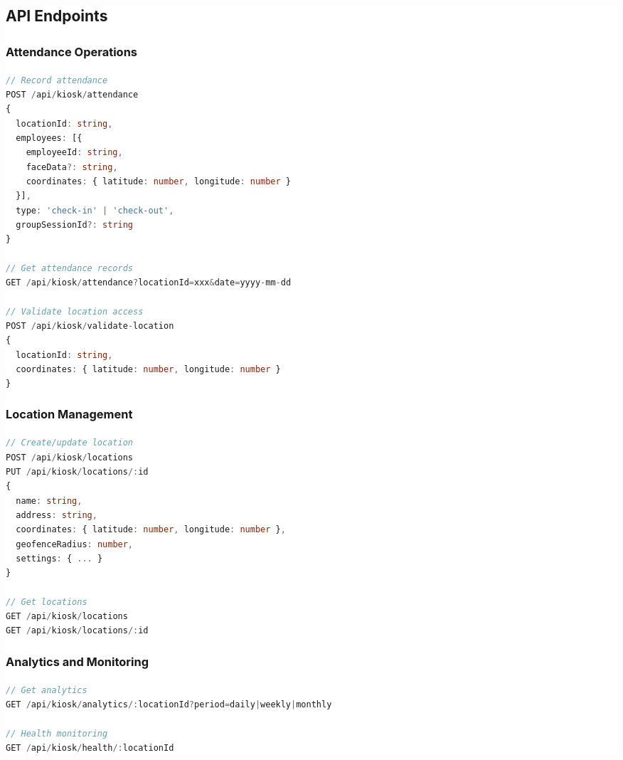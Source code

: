 ## API Endpoints

### Attendance Operations
```typescript
// Record attendance
POST /api/kiosk/attendance
{
  locationId: string,
  employees: [{
    employeeId: string,
    faceData?: string,
    coordinates: { latitude: number, longitude: number }
  }],
  type: 'check-in' | 'check-out',
  groupSessionId?: string
}

// Get attendance records
GET /api/kiosk/attendance?locationId=xxx&date=yyyy-mm-dd

// Validate location access
POST /api/kiosk/validate-location
{
  locationId: string,
  coordinates: { latitude: number, longitude: number }
}
```

### Location Management
```typescript
// Create/update location
POST /api/kiosk/locations
PUT /api/kiosk/locations/:id
{
  name: string,
  address: string,
  coordinates: { latitude: number, longitude: number },
  geofenceRadius: number,
  settings: { ... }
}

// Get locations
GET /api/kiosk/locations
GET /api/kiosk/locations/:id
```

### Analytics and Monitoring
```typescript
// Get analytics
GET /api/kiosk/analytics/:locationId?period=daily|weekly|monthly

// Health monitoring
GET /api/kiosk/health/:locationId
```

